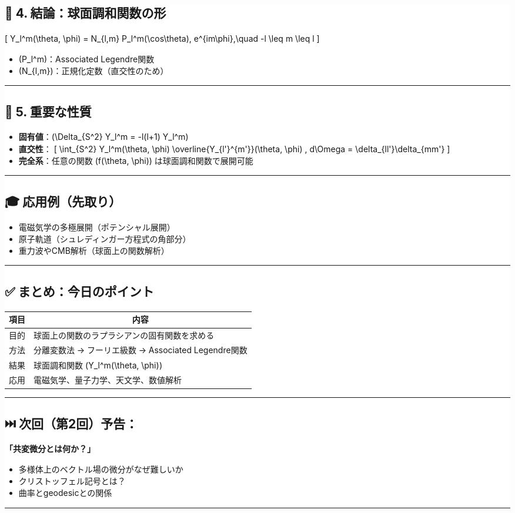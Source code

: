 
## 🔹 4. 結論：球面調和関数の形

\[
Y_l^m(\theta, \phi) = N_{l,m} P_l^m(\cos\theta)\, e^{im\phi},\quad
-l \leq m \leq l
\]

- \(P_l^m\)：Associated Legendre関数
- \(N_{l,m}\)：正規化定数（直交性のため）

---

## 🔹 5. 重要な性質

- **固有値**：\(\Delta_{S^2} Y_l^m = -l(l+1) Y_l^m\)
- **直交性**：
\[
\int_{S^2} Y_l^m(\theta, \phi) \overline{Y_{l'}^{m'}}(\theta, \phi) \, d\Omega = \delta_{ll'}\delta_{mm'}
\]
- **完全系**：任意の関数 \(f(\theta, \phi)\) は球面調和関数で展開可能

---

## 🎓 応用例（先取り）

- 電磁気学の多極展開（ポテンシャル展開）
- 原子軌道（シュレディンガー方程式の角部分）
- 重力波やCMB解析（球面上の関数解析）

---

## ✅ まとめ：今日のポイント

| 項目 | 内容 |
|------|------|
| 目的 | 球面上の関数のラプラシアンの固有関数を求める |
| 方法 | 分離変数法 → フーリエ級数 → Associated Legendre関数 |
| 結果 | 球面調和関数 \(Y_l^m(\theta, \phi)\) |
| 応用 | 電磁気学、量子力学、天文学、数値解析 |

---

## ⏭️ 次回（第2回）予告：
**「共変微分とは何か？」**  
- 多様体上のベクトル場の微分がなぜ難しいか
- クリストッフェル記号とは？
- 曲率とgeodesicとの関係

---